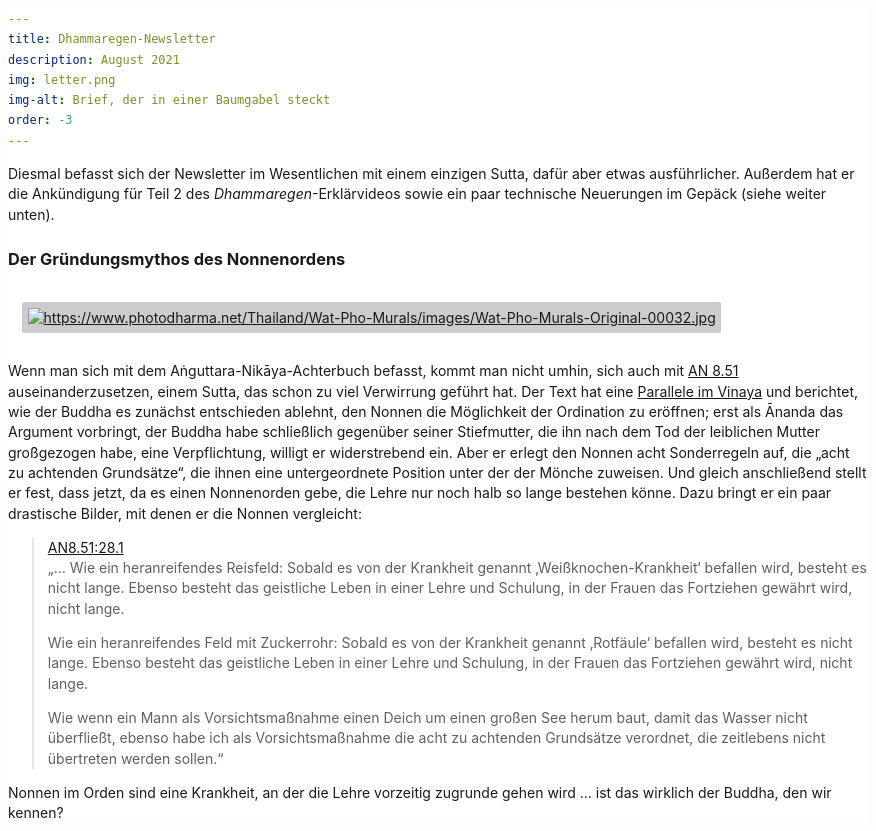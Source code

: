 ```yaml
---
title: Dhammaregen-Newsletter
description: August 2021
img: letter.png
img-alt: Brief, der in einer Baumgabel steckt
order: -3
---
```


Diesmal befasst sich der Newsletter im Wesentlichen mit einem einzigen Sutta, dafür aber etwas ausführlicher. Außerdem hat er die Ankündigung für Teil 2 des *Dhammaregen*-Erklärvideos sowie ein paar technische Neuerungen im Gepäck (siehe weiter unten).

### Der Gründungsmythos des Nonnenordens

<style>
.my-img {
  margin: 1.0em;
  padding: 0.4em; 
  border-radius: 0.2em; 
  background: #cccccc;"
}
</style>
<a title="033 Mahāpajāpatī auf Photo Dharma, CC BY-SA 3.0 &lt;https://creativecommons.org/licenses/by-sa/3.0&gt;" href="https://www.photodharma.net/Thailand/Wat-Pho-Murals/images/Wat-Pho-Murals-Original-00032.jpg" target="_blank"><img height="300" class="my-img" alt="https://www.photodharma.net/Thailand/Wat-Pho-Murals/images/Wat-Pho-Murals-Original-00032.jpg" src="https://www.photodharma.net/Thailand/Wat-Pho-Murals/images/Wat-Pho-Murals-Original-00032.jpg"></a>  

Wenn man sich mit dem Aṅguttara-Nikāya-Achterbuch befasst, kommt man nicht umhin, sich auch mit [AN 8.51](#/sutta/an8.51/de/sabbamitta) auseinanderzusetzen, einem Sutta, das schon zu viel Verwirrung geführt hat. Der Text hat eine [Parallele im Vinaya](https://suttacentral.net/pli-tv-kd20/de/schaefer-beyerlein) und berichtet, wie der Buddha es zunächst entschieden ablehnt, den Nonnen die Möglichkeit der Ordination zu eröffnen; erst als Ānanda das Argument vorbringt, der Buddha habe schließlich gegenüber seiner Stiefmutter, die ihn nach dem Tod der leiblichen Mutter großgezogen habe, eine Verpflichtung, willigt er widerstrebend ein. Aber er erlegt den Nonnen acht Sonderregeln auf, die „acht zu achtenden Grundsätze“, die ihnen eine untergeordnete Position unter der der Mönche zuweisen. Und gleich anschließend stellt er fest, dass jetzt, da es einen Nonnenorden gebe, die Lehre nur noch halb so lange bestehen könne. Dazu bringt er ein paar drastische Bilder, mit denen er die Nonnen vergleicht:
>[AN8.51:28.1](#/sutta/an8.51:28.1/de/sabbamitta)  
>„… Wie ein heranreifendes Reisfeld: Sobald es von der Krankheit genannt ‚Weißknochen-Krankheit‘ befallen wird, besteht es nicht lange. Ebenso besteht das geistliche Leben in einer Lehre und Schulung, in der Frauen das Fortziehen gewährt wird, nicht lange. 
>
>Wie ein heranreifendes Feld mit Zuckerrohr: Sobald es von der Krankheit genannt ‚Rotfäule‘ befallen wird, besteht es nicht lange. Ebenso besteht das geistliche Leben in einer Lehre und Schulung, in der Frauen das Fortziehen gewährt wird, nicht lange. 
>
>Wie wenn ein Mann als Vorsichtsmaßnahme einen Deich um einen großen See herum baut, damit das Wasser nicht überfließt, ebenso habe ich als Vorsichtsmaßnahme die acht zu achtenden Grundsätze verordnet, die zeitlebens nicht übertreten werden sollen.“ 

Nonnen im Orden sind eine Krankheit, an der die Lehre vorzeitig zugrunde gehen wird … ist das wirklich der Buddha, den wir kennen?
